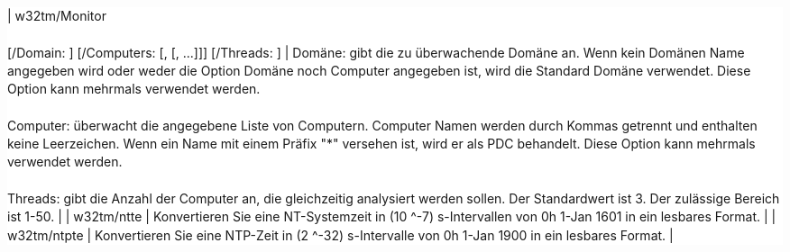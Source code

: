 |                                                                                 w32tm/Monitor<br /><br />[/Domain: <domain name>] [/Computers: <name> [, <name> [, <name>...]]] [/Threads: <num>]                                                                                  |                                                                                                                                                                                                                                                                                                                                                                                                                 Domäne: gibt die zu überwachende Domäne an. Wenn kein Domänen Name angegeben wird oder weder die Option Domäne noch Computer angegeben ist, wird die Standard Domäne verwendet. Diese Option kann mehrmals verwendet werden.<br /><br />Computer: überwacht die angegebene Liste von Computern. Computer Namen werden durch Kommas getrennt und enthalten keine Leerzeichen. Wenn ein Name mit einem Präfix "\*" versehen ist, wird er als PDC behandelt. Diese Option kann mehrmals verwendet werden.<br /><br />Threads: gibt die Anzahl der Computer an, die gleichzeitig analysiert werden sollen. Der Standardwert ist 3. Der zulässige Bereich ist 1-50.                                                                                                                                                                                                                                                                                                                                                                                                                 |
|                                                                                                                         w32tm/ntte <NT time epoch>                                                                                                                          |                                                                                                                                                                                                                                                                                                                                                                                                                                                                                                                                                                                                                                                   Konvertieren Sie eine NT-Systemzeit in (10 ^-7) s-Intervallen von 0h 1-Jan 1601 in ein lesbares Format.                                                                                                                                                                                                                                                                                                                                                                                                                                                                                                                                                                                                                                                    |
|                                                                                                                        w32tm/ntpte <NTP time epoch>                                                                                                                         |                                                                                                                                                                                                                                                                                                                                                                                                                                                                                                                                                                                                                                                      Konvertieren Sie eine NTP-Zeit in (2 ^-32) s-Intervalle von 0h 1-Jan 1900 in ein lesbares Format.                                                                                                                                                                                                                                                                                                                                                                                                                                                                                                                                                                                                                                                       |